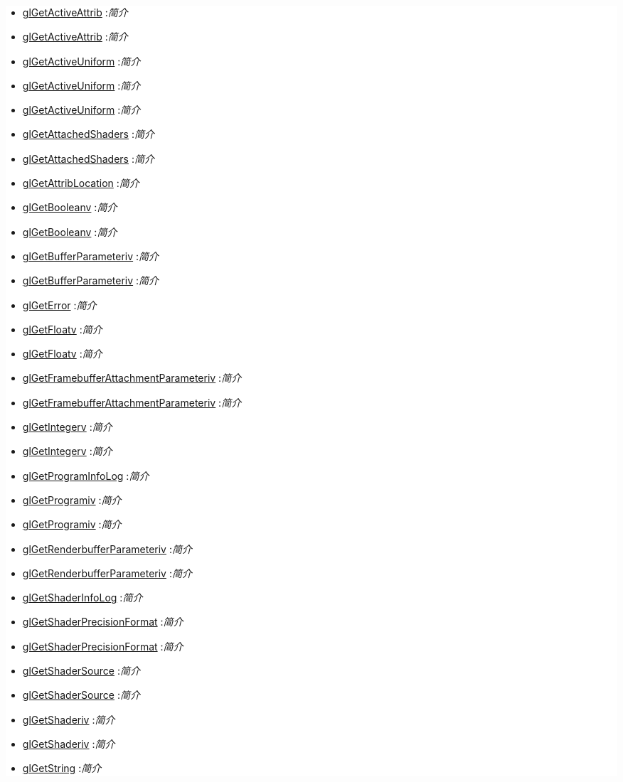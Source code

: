  * [glGetActiveAttrib](opengles20reference/glGetActiveAttrib.md) :$简介$

 * [glGetActiveAttrib](opengles20reference/glGetActiveAttrib.md) :$简介$

 * [glGetActiveUniform](opengles20reference/glGetActiveUniform.md) :$简介$

 * [glGetActiveUniform](opengles20reference/glGetActiveUniform.md) :$简介$

 * [glGetActiveUniform](opengles20reference/glGetActiveUniform.md) :$简介$

 * [glGetAttachedShaders](opengles20reference/glGetAttachedShaders.md) :$简介$

 * [glGetAttachedShaders](opengles20reference/glGetAttachedShaders.md) :$简介$

 * [glGetAttribLocation](opengles20reference/glGetAttribLocation.md) :$简介$

 * [glGetBooleanv](opengles20reference/glGetBooleanv.md) :$简介$

 * [glGetBooleanv](opengles20reference/glGetBooleanv.md) :$简介$

 * [glGetBufferParameteriv](opengles20reference/glGetBufferParameteriv.md) :$简介$

 * [glGetBufferParameteriv](opengles20reference/glGetBufferParameteriv.md) :$简介$

 * [glGetError](opengles20reference/glGetError.md) :$简介$

 * [glGetFloatv](opengles20reference/glGetFloatv.md) :$简介$

 * [glGetFloatv](opengles20reference/glGetFloatv.md) :$简介$

 * [glGetFramebufferAttachmentParameteriv](opengles20reference/glGetFramebufferAttachmentParameteriv.md) :$简介$

 * [glGetFramebufferAttachmentParameteriv](opengles20reference/glGetFramebufferAttachmentParameteriv.md) :$简介$

 * [glGetIntegerv](opengles20reference/glGetIntegerv.md) :$简介$

 * [glGetIntegerv](opengles20reference/glGetIntegerv.md) :$简介$

 * [glGetProgramInfoLog](opengles20reference/glGetProgramInfoLog.md) :$简介$

 * [glGetProgramiv](opengles20reference/glGetProgramiv.md) :$简介$

 * [glGetProgramiv](opengles20reference/glGetProgramiv.md) :$简介$

 * [glGetRenderbufferParameteriv](opengles20reference/glGetRenderbufferParameteriv.md) :$简介$

 * [glGetRenderbufferParameteriv](opengles20reference/glGetRenderbufferParameteriv.md) :$简介$

 * [glGetShaderInfoLog](opengles20reference/glGetShaderInfoLog.md) :$简介$

 * [glGetShaderPrecisionFormat](opengles20reference/glGetShaderPrecisionFormat.md) :$简介$

 * [glGetShaderPrecisionFormat](opengles20reference/glGetShaderPrecisionFormat.md) :$简介$

 * [glGetShaderSource](opengles20reference/glGetShaderSource.md) :$简介$

 * [glGetShaderSource](opengles20reference/glGetShaderSource.md) :$简介$

 * [glGetShaderiv](opengles20reference/glGetShaderiv.md) :$简介$

 * [glGetShaderiv](opengles20reference/glGetShaderiv.md) :$简介$

 * [glGetString](opengles20reference/glGetString.md) :$简介$
